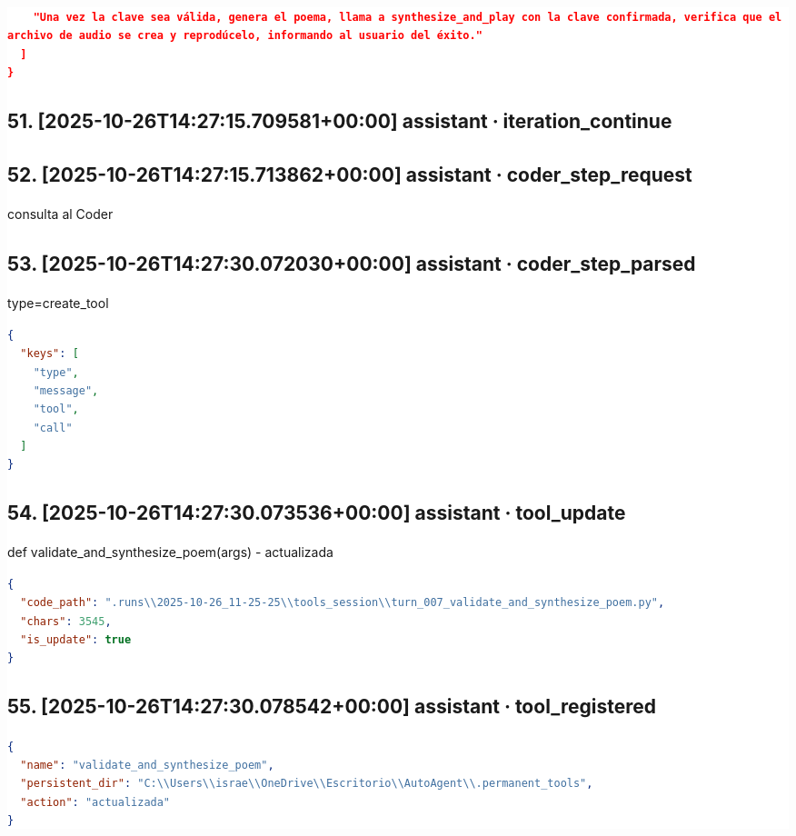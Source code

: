 ```json
    "Una vez la clave sea válida, genera el poema, llama a synthesize_and_play con la clave confirmada, verifica que el archivo de audio se crea y reprodúcelo, informando al usuario del éxito."
  ]
}
```

## 51. [2025-10-26T14:27:15.709581+00:00] assistant · iteration_continue

## 52. [2025-10-26T14:27:15.713862+00:00] assistant · coder_step_request

consulta al Coder

## 53. [2025-10-26T14:27:30.072030+00:00] assistant · coder_step_parsed

type=create_tool

```json
{
  "keys": [
    "type",
    "message",
    "tool",
    "call"
  ]
}
```

## 54. [2025-10-26T14:27:30.073536+00:00] assistant · tool_update

def validate_and_synthesize_poem(args) - actualizada

```json
{
  "code_path": ".runs\\2025-10-26_11-25-25\\tools_session\\turn_007_validate_and_synthesize_poem.py",
  "chars": 3545,
  "is_update": true
}
```

## 55. [2025-10-26T14:27:30.078542+00:00] assistant · tool_registered

```json
{
  "name": "validate_and_synthesize_poem",
  "persistent_dir": "C:\\Users\\israe\\OneDrive\\Escritorio\\AutoAgent\\.permanent_tools",
  "action": "actualizada"
}
```
